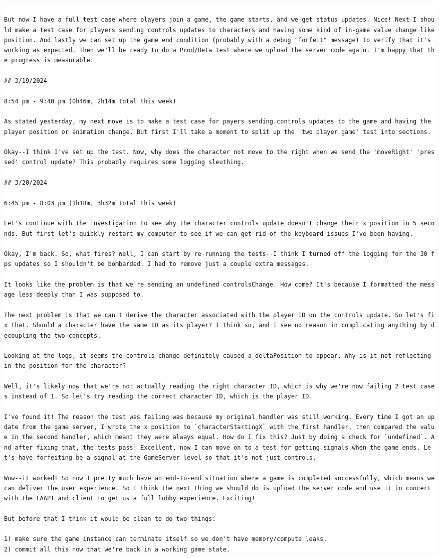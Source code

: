 ```

But now I have a full test case where players join a game, the game starts, and we get status updates. Nice! Next I should make a test case for players sending controls updates to characters and having some kind of in-game value change like position. And lastly we can set up the game end condition (probably with a debug "forfeit" message) to verify that it's working as expected. Then we'll be ready to do a Prod/Beta test where we upload the server code again. I'm happy that the progress is measurable.

## 3/19/2024

8:54 pm - 9:40 pm (0h46m, 2h14m total this week)

As stated yesterday, my next move is to make a test case for payers sending controls updates to the game and having the player position or animation change. But first I'll take a moment to split up the 'two player game' test into sections.

Okay--I think I've set up the test. Now, why does the character not move to the right when we send the 'moveRight' 'pressed' control update? This probably requires some logging sleuthing.

## 3/20/2024

6:45 pm - 8:03 pm (1h18m, 3h32m total this week)

Let's continue with the investigation to see why the character controls update doesn't change their x position in 5 seconds. But first let's quickly restart my computer to see if we can get rid of the keyboard issues I've been having.

Okay, I'm back. So, what fires? Well, I can start by re-running the tests--I think I turned off the logging for the 30 fps updates so I shouldn't be bombarded. I had to remove just a couple extra messages.

It looks like the problem is that we're sending an undefined controlsChange. How come? It's because I formatted the message less deeply than I was supposed to.

The next problem is that we can't derive the character associated with the player ID on the controls update. So let's fix that. Should a character have the same ID as its player? I think so, and I see no reason in complicating anything by decoupling the two concepts.

Looking at the logs, it seems the controls change definitely caused a deltaPosition to appear. Why is it not reflecting in the position for the character?

Well, it's likely now that we're not actually reading the right character ID, which is why we're now failing 2 test cases instead of 1. So let's try reading the correct character ID, which is the player ID.

I've found it! The reason the test was failing was because my original handler was still working. Every time I got an update from the game server, I wrote the x position to `characterStartingX` with the first handler, then compared the value in the second handler, which meant they were always equal. How do I fix this? Just by doing a check for `undefined`. And after fixing that, the tests pass! Excellent, now I can move on to a test for getting signals when the game ends. Let's have forfeiting be a signal at the GameServer level so that it's not just controls.

Wow--it worked! So now I pretty much have an end-to-end situation where a game is completed successfully, which means we can deliver the user experience. So I think the next thing we should do is upload the server code and use it in concert with the LAAPI and client to get us a full lobby experience. Exciting!

But before that I think it would be clean to do two things:

1) make sure the game instance can terminate itself so we don't have memory/compute leaks.
2) commit all this now that we're back in a working game state.

```